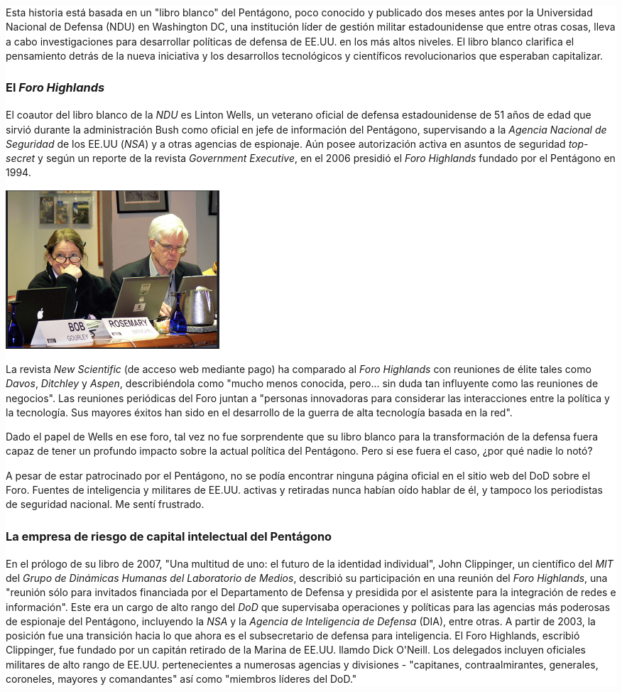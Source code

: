 Esta historia está basada en un "libro blanco" del Pentágono, poco conocido y publicado dos meses antes por la Universidad Nacional de Defensa (NDU) en Washington DC, una institución líder de gestión militar estadounidense que entre otras cosas, lleva a cabo investigaciones para desarrollar políticas de defensa de EE.UU. en los más altos niveles. El libro blanco clarifica el pensamiento detrás de la nueva iniciativa y los desarrollos tecnológicos y científicos revolucionarios que esperaban capitalizar. 

### El _Foro Highlands_

El coautor del libro blanco de la _NDU_ es Linton Wells, un veterano oficial de defensa estadounidense de 51 años de edad que sirvió durante la administración Bush como oficial en jefe de información del Pentágono, supervisando a la _Agencia Nacional de Seguridad_ de los EE.UU (_NSA_) y a otras agencias de espionaje. Aún posee autorización activa en asuntos de seguridad _top-secret_ y según un reporte de la revista _Government Executive_, en el 2006 presidió el _Foro Highlands_ fundado por el Pentágono en 1994.

 ![*Linton Wells II (derecha), ex director de información y adjunto de defensa para las redes, en una reciente sesión del _Foro Highlands_ del Pentágono. Rosemary Wenchel, un alto funcionario del Departamento de Seguridad Nacional, está sentada a su lado*](1.1.png)
 
La revista _New Scientific_ (de acceso web mediante pago) ha comparado al _Foro Highlands_ con reuniones de élite tales como _Davos_, _Ditchley_ y _Aspen_, describiéndola como "mucho menos conocida, pero... sin duda tan influyente como las reuniones de negocios". Las reuniones periódicas del Foro juntan a "personas innovadoras para considerar las interacciones entre la política y la tecnología. Sus mayores éxitos han sido en el desarrollo de la guerra de alta tecnología basada en la red".

Dado el papel de Wells en ese foro, tal vez no fue sorprendente que su libro blanco para la transformación de la defensa fuera capaz de tener un profundo impacto sobre la actual política del Pentágono. Pero si ese fuera el caso, ¿por qué nadie lo notó?

A pesar de estar patrocinado por el Pentágono, no se podía encontrar ninguna página oficial en el sitio web del DoD sobre el Foro. Fuentes de inteligencia y militares de EE.UU. activas y retiradas nunca habían oído hablar de él, y tampoco los periodistas de seguridad nacional. Me sentí frustrado.

### La empresa de riesgo de capital intelectual del Pentágono

En el prólogo de su libro de 2007, "Una multitud de uno: el futuro de la identidad individual", John Clippinger, un científico del _MIT_ del _Grupo de Dinámicas Humanas del Laboratorio de Medios_, describió su participación en una reunión del _Foro Highlands_, una "reunión sólo para invitados financiada por el Departamento de Defensa y presidida por el asistente para la integración de redes e información". Este era un cargo de alto rango del _DoD_ que supervisaba operaciones y políticas para las agencias más poderosas de espionaje del Pentágono, incluyendo la _NSA_ y la _Agencia de Inteligencia de Defensa_ (DIA), entre otras. A partir de 2003, la posición fue una transición hacia lo que ahora es el subsecretario de defensa para inteligencia. El Foro Highlands, escribió Clippinger, fue fundado por un capitán retirado de la Marina de EE.UU. llamdo Dick O'Neill. Los delegados incluyen oficiales militares de alto rango de EE.UU. pertenecientes a numerosas agencias y divisiones - "capitanes, contraalmirantes, generales, coroneles, mayores y comandantes" así como "miembros líderes del DoD."
